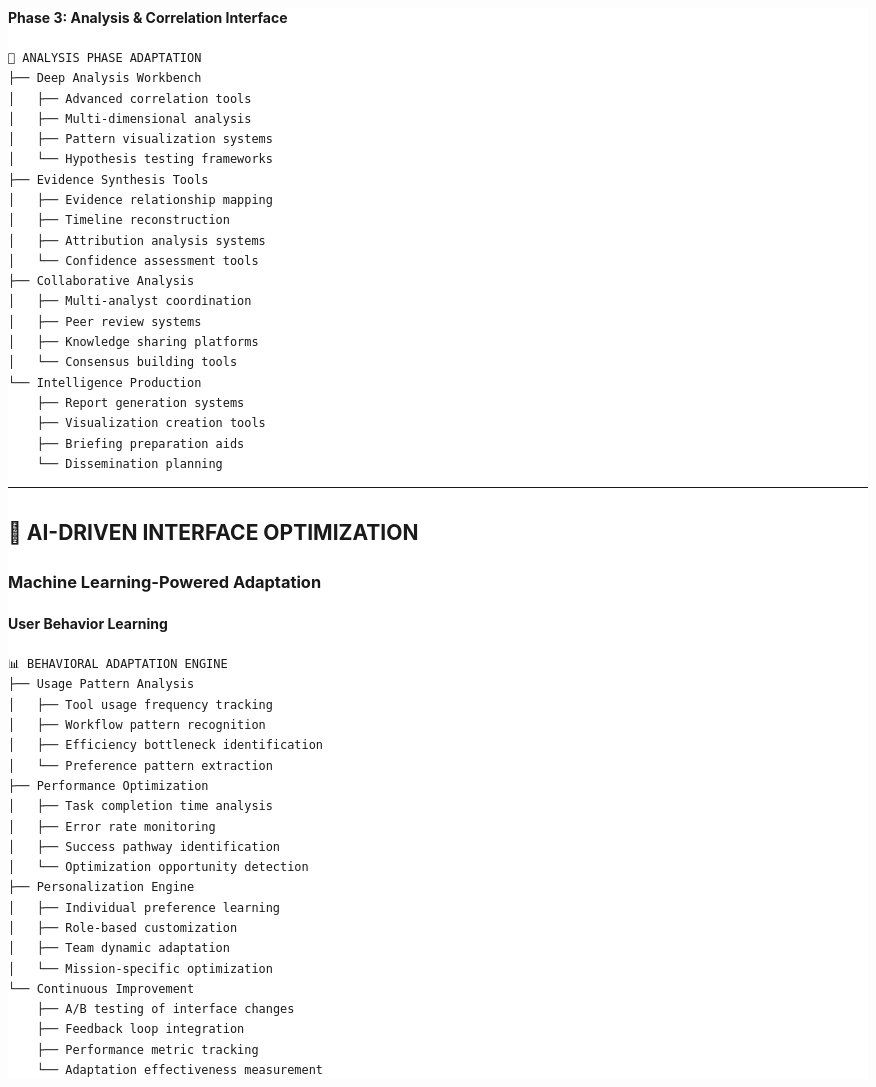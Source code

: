 #### **Phase 3: Analysis & Correlation Interface**
```
🧠 ANALYSIS PHASE ADAPTATION
├── Deep Analysis Workbench
│   ├── Advanced correlation tools
│   ├── Multi-dimensional analysis
│   ├── Pattern visualization systems
│   └── Hypothesis testing frameworks
├── Evidence Synthesis Tools
│   ├── Evidence relationship mapping
│   ├── Timeline reconstruction
│   ├── Attribution analysis systems
│   └── Confidence assessment tools
├── Collaborative Analysis
│   ├── Multi-analyst coordination
│   ├── Peer review systems
│   ├── Knowledge sharing platforms
│   └── Consensus building tools
└── Intelligence Production
    ├── Report generation systems
    ├── Visualization creation tools
    ├── Briefing preparation aids
    └── Dissemination planning
```

---

## 🤖 **AI-DRIVEN INTERFACE OPTIMIZATION**

### **Machine Learning-Powered Adaptation**

#### **User Behavior Learning**
```
📊 BEHAVIORAL ADAPTATION ENGINE
├── Usage Pattern Analysis
│   ├── Tool usage frequency tracking
│   ├── Workflow pattern recognition
│   ├── Efficiency bottleneck identification
│   └── Preference pattern extraction
├── Performance Optimization
│   ├── Task completion time analysis
│   ├── Error rate monitoring
│   ├── Success pathway identification
│   └── Optimization opportunity detection
├── Personalization Engine
│   ├── Individual preference learning
│   ├── Role-based customization
│   ├── Team dynamic adaptation
│   └── Mission-specific optimization
└── Continuous Improvement
    ├── A/B testing of interface changes
    ├── Feedback loop integration
    ├── Performance metric tracking
    └── Adaptation effectiveness measurement
```
